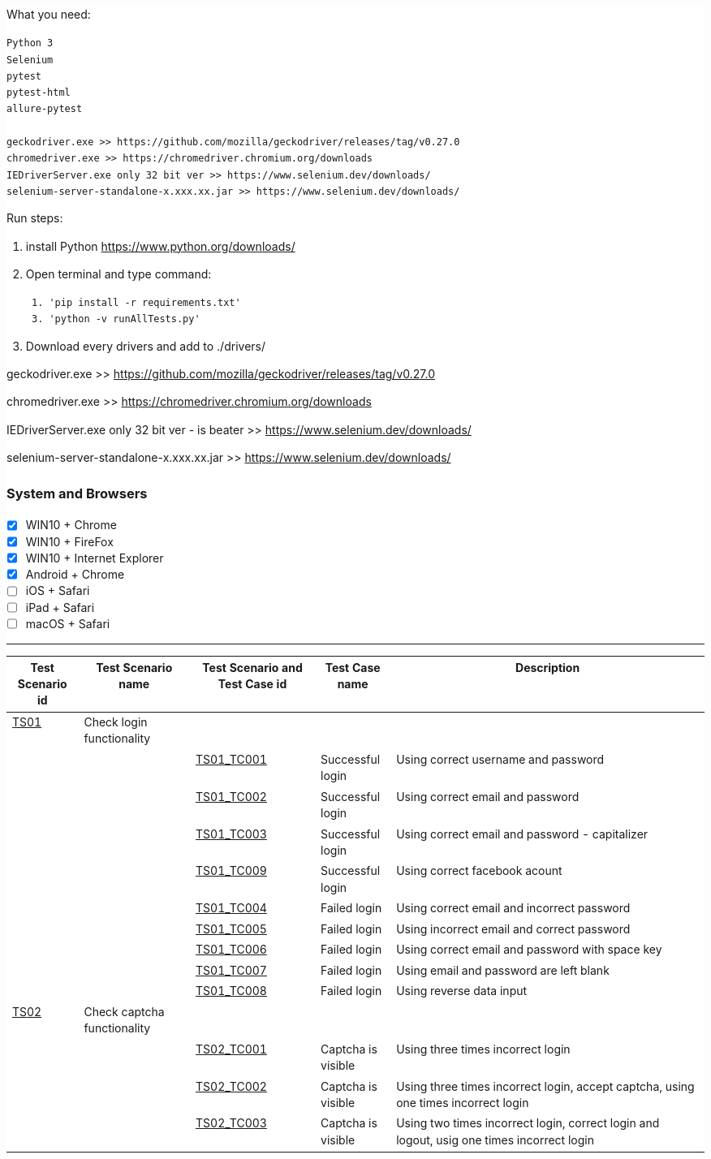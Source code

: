 What you need:

    Python 3
    Selenium
    pytest
    pytest-html
    allure-pytest
    
    geckodriver.exe >> https://github.com/mozilla/geckodriver/releases/tag/v0.27.0
    chromedriver.exe >> https://chromedriver.chromium.org/downloads
    IEDriverServer.exe only 32 bit ver >> https://www.selenium.dev/downloads/
    selenium-server-standalone-x.xxx.xx.jar >> https://www.selenium.dev/downloads/
    
Run steps:

1. install Python https://www.python.org/downloads/

2. Open terminal and type command: 
    
        1. 'pip install -r requirements.txt'
        3. 'python -v runAllTests.py'
        
3. Download every drivers and add to ./drivers/

geckodriver.exe >> https://github.com/mozilla/geckodriver/releases/tag/v0.27.0

chromedriver.exe >> https://chromedriver.chromium.org/downloads

IEDriverServer.exe only 32 bit ver - is beater >> https://www.selenium.dev/downloads/

selenium-server-standalone-x.xxx.xx.jar >> https://www.selenium.dev/downloads/

    
### System and Browsers

- [x] WIN10 + Chrome 
- [x] WIN10 + FireFox
- [x] WIN10 + Internet Explorer
- [x] Android + Chrome
- [ ] iOS + Safari
- [ ] iPad + Safari
- [ ] macOS + Safari
    
***
| Test Scenario id | Test Scenario name | Test Scenario and Test Case id | Test Case name | Description |
| --- | --- | --- | --- | --- |
| [TS01](#TS01) | Check login functionality | | | |
| | | [TS01_TC001](#TS01_TC001) | Successful login | Using correct username and password |
| | | [TS01_TC002](#TS01_TC002) | Successful login | Using correct email and password |
| | | [TS01_TC003](#TS01_TC003) | Successful login | Using correct email and password - capitalizer |
| | | [TS01_TC009](#TS01_TC009) | Successful login | Using correct facebook acount |
| | | [TS01_TC004](#TS01_TC004) | Failed login | Using correct email and incorrect password |
| | | [TS01_TC005](#TS01_TC005) | Failed login | Using incorrect email and correct password |
| | | [TS01_TC006](#TS01_TC006) | Failed login | Using correct email and password with space key |
| | | [TS01_TC007](#TS01_TC007) | Failed login | Using  email and password are left blank |
| | | [TS01_TC008](#TS01_TC008) | Failed login | Using reverse data input |
| [TS02](#TS02) | Check captcha functionality | | | |
| | | [TS02_TC001](#TS02_TC001) | Captcha is visible | Using three times incorrect login |
| | | [TS02_TC002](#TS02_TC002) | Captcha is visible | Using three times incorrect login, accept captcha, using one times incorrect login |
| | | [TS02_TC003](#TS02_TC003) | Captcha is visible | Using two times incorrect login, correct login and logout, usig one times incorrect login |